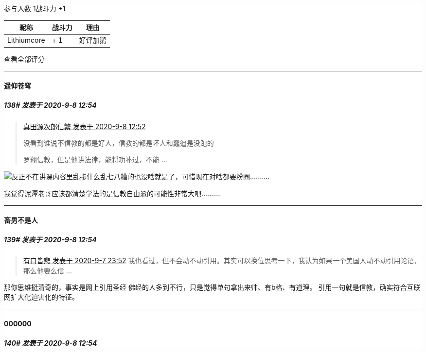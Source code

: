 



 参与人数 1战斗力 +1

|昵称|战斗力|理由|
|----|---|---|
| Lithiumcore| + 1|好评加鹅|



查看全部评分






-----

####  遥仰苍穹  
##### 138#       发表于 2020-9-8 12:54



<blockquote><a href="httphttps://bbs.saraba1st.com/2b/forum.php?mod=redirect&amp;goto=findpost&amp;pid=48674301&amp;ptid=1958784" target="_blank">真田源次郎信繁 发表于 2020-9-8 12:52</a>

没看到谁说不信教的都是好人，信教的都是坏人和蠢逼是没跑的

罗翔信教，但是他讲法律，能将功补过，不能 ...</blockquote>
<img src="https://static.saraba1st.com/image/smiley/face2017/037.png" referrerpolicy="no-referrer">反正不在讲课内容里乱掺什么乱七八糟的也没啥就是了，可惜现在对啥都要粉圈..........

我觉得泥潭老哥应该都清楚学法的是信教自由派的可能性非常大吧..........







-----

####  畜男不是人  
##### 139#       发表于 2020-9-8 12:54



<blockquote><a href="httphttps://bbs.saraba1st.com/2b/forum.php?mod=redirect&amp;goto=findpost&amp;pid=48674306&amp;ptid=1958784" target="_blank">有口皆悲 发表于 2020-9-7 23:52</a>
我也看过，但不会动不动引用。其实可以换位思考一下，我认为如果一个美国人动不动引用论语，那么他要么信 ...</blockquote>
那你思维挺清奇的，事实是网上引用圣经 佛经的人多到不行，只是觉得单句拿出来帅、有b格、有道理。
引用一句就是信教，确实符合互联网扩大化迫害化的特征。







-----

####  000000  
##### 140#       发表于 2020-9-8 12:54
